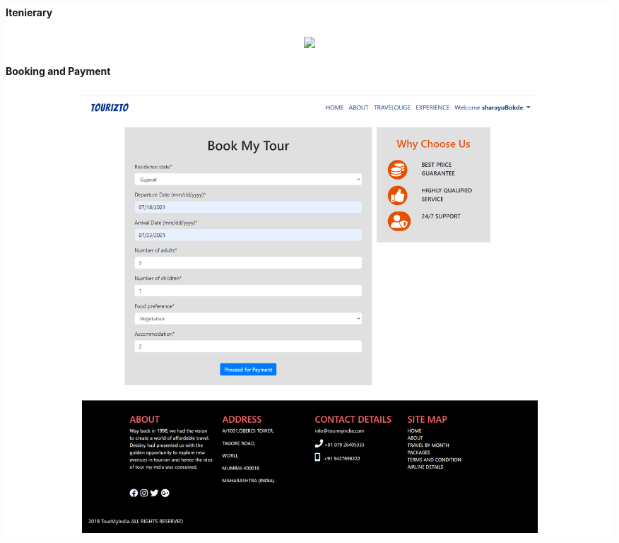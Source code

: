 <b>Itenierary</b>
<h3 align="center"><img src="Tourizto Images/itenary.png" height=auto width=75%></h3>

<b>Booking and Payment</b>
<h3 align="center"><img src="Tourizto Images/booking.png" height=auto width=75%></h3>